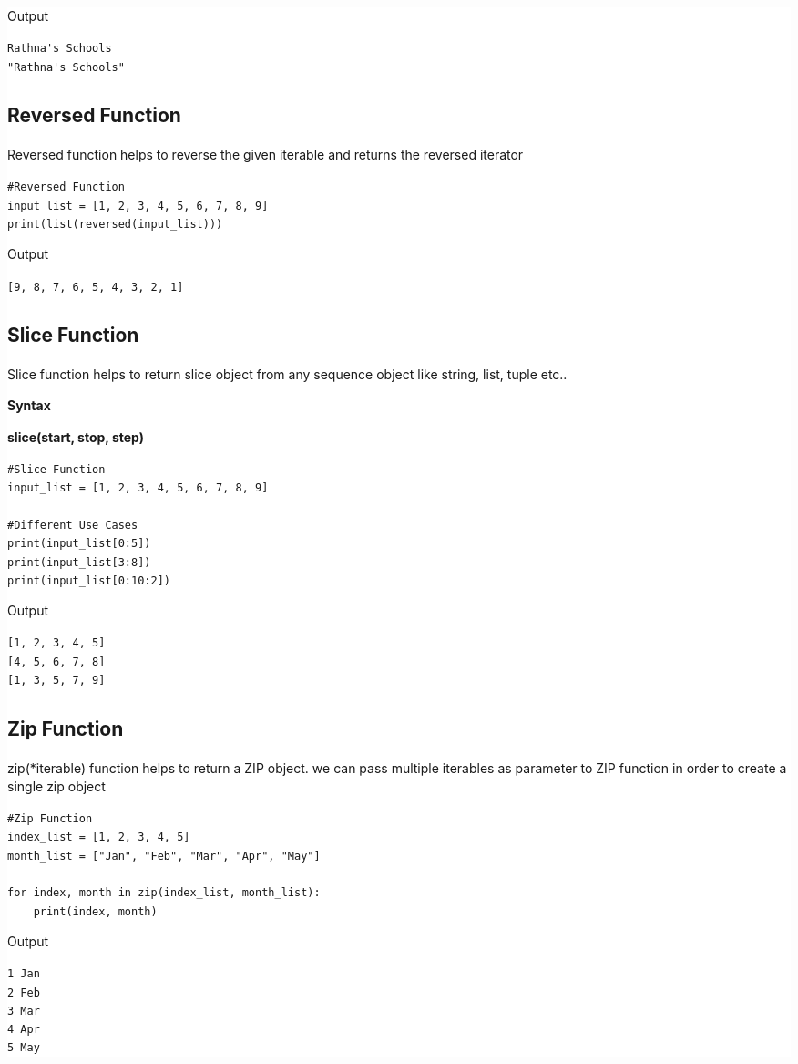  Output

    Rathna's Schools
    "Rathna's Schools"

## **Reversed Function**
Reversed function helps to reverse the given iterable and returns the reversed iterator

    #Reversed Function
    input_list = [1, 2, 3, 4, 5, 6, 7, 8, 9]
    print(list(reversed(input_list)))

 Output

    [9, 8, 7, 6, 5, 4, 3, 2, 1]

## **Slice Function**
Slice function helps to return slice object from any sequence object like string, list, tuple etc..

**Syntax**

**slice(start, stop, step)**

    #Slice Function
    input_list = [1, 2, 3, 4, 5, 6, 7, 8, 9]

    #Different Use Cases
    print(input_list[0:5])
    print(input_list[3:8])
    print(input_list[0:10:2])

 Output

    [1, 2, 3, 4, 5]
    [4, 5, 6, 7, 8]
    [1, 3, 5, 7, 9]

## **Zip Function**
zip(*iterable) function helps to return a ZIP object. we can pass multiple iterables as parameter to ZIP function in order to create a single zip object

    #Zip Function
    index_list = [1, 2, 3, 4, 5]
    month_list = ["Jan", "Feb", "Mar", "Apr", "May"]

    for index, month in zip(index_list, month_list):
        print(index, month)

 Output

    1 Jan
    2 Feb
    3 Mar
    4 Apr
    5 May